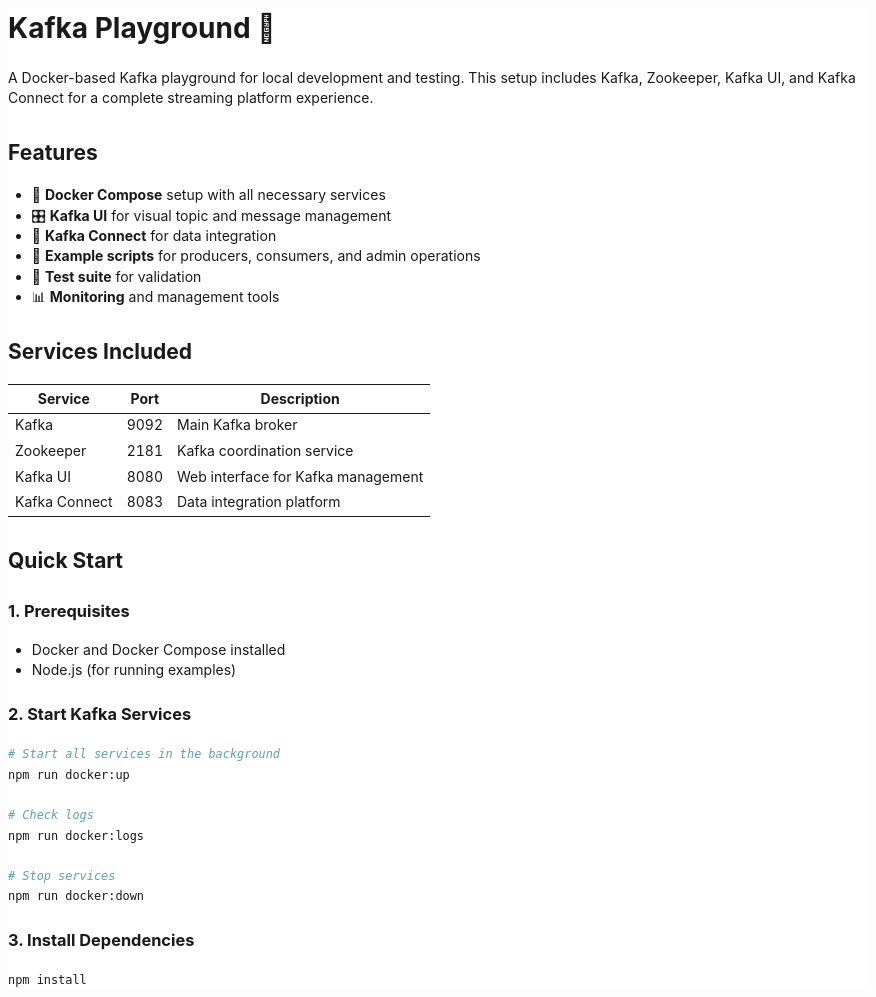 # Kafka Playground 🚀

A Docker-based Kafka playground for local development and testing. This setup includes Kafka, Zookeeper, Kafka UI, and Kafka Connect for a complete streaming platform experience.

## Features

- 🐳 **Docker Compose** setup with all necessary services
- 🎛️ **Kafka UI** for visual topic and message management
- 🔧 **Kafka Connect** for data integration
- 📝 **Example scripts** for producers, consumers, and admin operations
- 🧪 **Test suite** for validation
- 📊 **Monitoring** and management tools

## Services Included

| Service | Port | Description |
|---------|------|-------------|
| Kafka | 9092 | Main Kafka broker |
| Zookeeper | 2181 | Kafka coordination service |
| Kafka UI | 8080 | Web interface for Kafka management |
| Kafka Connect | 8083 | Data integration platform |

## Quick Start

### 1. Prerequisites

- Docker and Docker Compose installed
- Node.js (for running examples)

### 2. Start Kafka Services

```bash
# Start all services in the background
npm run docker:up

# Check logs
npm run docker:logs

# Stop services
npm run docker:down
```

### 3. Install Dependencies

```bash
npm install
```
